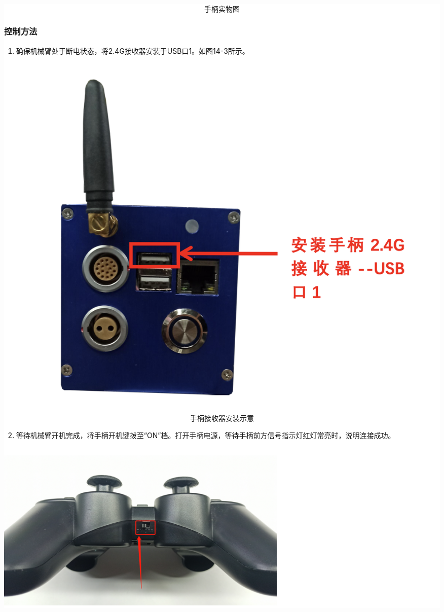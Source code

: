 <center>手柄实物图</center>

### 控制方法

1. 确保机械臂处于断电状态，将2.4G接收器安装于USB口1。如图14-3所示。

![手柄接收器安装示意](../optionalfunction/doc/image2.png)

<center>手柄接收器安装示意</center>

2. 等待机械臂开机完成，将手柄开机键拨至“ON”档。打开手柄电源，等待手柄前方信号指示灯红灯常亮时，说明连接成功。

![手柄电源开关示意](../optionalfunction/doc/image3.png)
